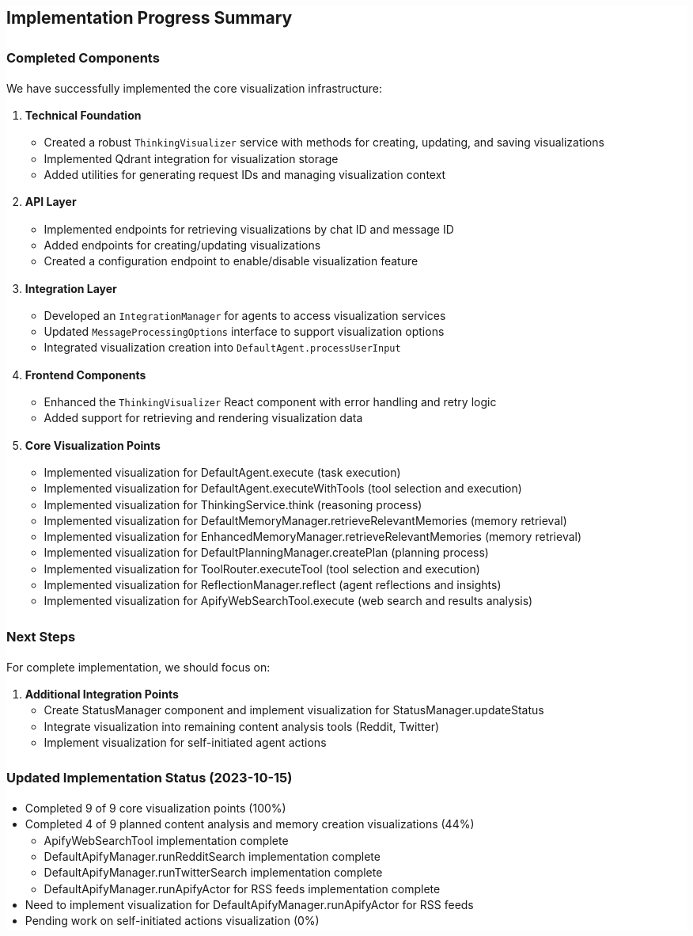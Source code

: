 ## Implementation Progress Summary

### Completed Components

We have successfully implemented the core visualization infrastructure:

1. **Technical Foundation**
   - Created a robust `ThinkingVisualizer` service with methods for creating, updating, and saving visualizations
   - Implemented Qdrant integration for visualization storage
   - Added utilities for generating request IDs and managing visualization context

2. **API Layer**
   - Implemented endpoints for retrieving visualizations by chat ID and message ID
   - Added endpoints for creating/updating visualizations
   - Created a configuration endpoint to enable/disable visualization feature

3. **Integration Layer**
   - Developed an `IntegrationManager` for agents to access visualization services
   - Updated `MessageProcessingOptions` interface to support visualization options
   - Integrated visualization creation into `DefaultAgent.processUserInput`

4. **Frontend Components**
   - Enhanced the `ThinkingVisualizer` React component with error handling and retry logic
   - Added support for retrieving and rendering visualization data

5. **Core Visualization Points**
   - Implemented visualization for DefaultAgent.execute (task execution)
   - Implemented visualization for DefaultAgent.executeWithTools (tool selection and execution)
   - Implemented visualization for ThinkingService.think (reasoning process)
   - Implemented visualization for DefaultMemoryManager.retrieveRelevantMemories (memory retrieval)
   - Implemented visualization for EnhancedMemoryManager.retrieveRelevantMemories (memory retrieval)
   - Implemented visualization for DefaultPlanningManager.createPlan (planning process)
   - Implemented visualization for ToolRouter.executeTool (tool selection and execution)
   - Implemented visualization for ReflectionManager.reflect (agent reflections and insights)
   - Implemented visualization for ApifyWebSearchTool.execute (web search and results analysis)

### Next Steps

For complete implementation, we should focus on:

1. **Additional Integration Points**
   - Create StatusManager component and implement visualization for StatusManager.updateStatus
   - Integrate visualization into remaining content analysis tools (Reddit, Twitter)
   - Implement visualization for self-initiated agent actions

### Updated Implementation Status (2023-10-15)
- Completed 9 of 9 core visualization points (100%)
- Completed 4 of 9 planned content analysis and memory creation visualizations (44%) 
  - ApifyWebSearchTool implementation complete
  - DefaultApifyManager.runRedditSearch implementation complete
  - DefaultApifyManager.runTwitterSearch implementation complete
  - DefaultApifyManager.runApifyActor for RSS feeds implementation complete
- Need to implement visualization for DefaultApifyManager.runApifyActor for RSS feeds
- Pending work on self-initiated actions visualization (0%)
